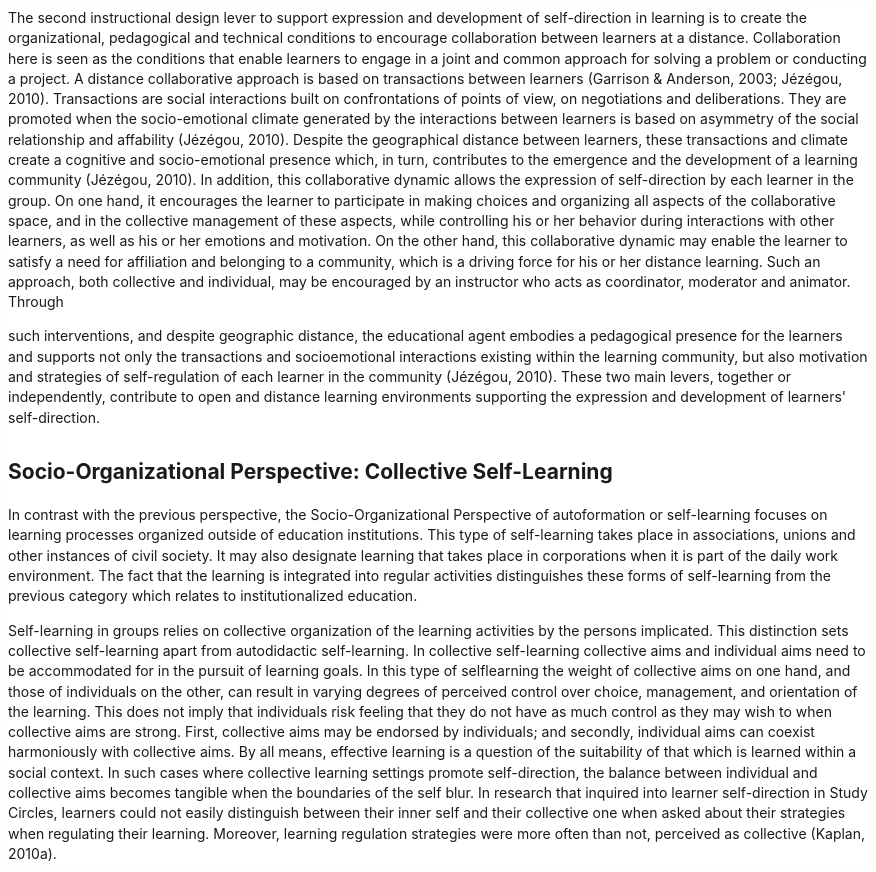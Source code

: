 The second instructional design lever to support expression and development of self-direction  in  learning  is  to  create  the  organizational,  pedagogical  and  technical conditions to encourage collaboration between learners at a distance. Collaboration here is seen as the conditions that enable learners to engage in a joint and common approach for  solving  a  problem  or  conducting  a  project.  A  distance  collaborative  approach  is based  on  transactions  between  learners  (Garrison  &amp;  Anderson,  2003;  Jézégou,  2010). Transactions  are  social  interactions  built  on  confrontations  of  points  of  view,  on negotiations  and  deliberations.  They  are  promoted  when  the  socio-emotional  climate generated  by  the  interactions  between  learners  is  based  on  asymmetry  of  the  social relationship  and  affability  (Jézégou,  2010).  Despite  the  geographical  distance  between learners, these transactions and climate create a cognitive and socio-emotional presence which,  in  turn,  contributes  to  the  emergence  and  the  development  of  a  learning community  (Jézégou, 2010). In addition, this collaborative dynamic allows the expression of self-direction by each learner in the group. On one hand, it encourages the learner to participate in making choices and organizing all aspects of the collaborative space, and in the collective management of these aspects, while controlling his or her behavior  during  interactions  with  other  learners,  as  well  as  his  or  her  emotions  and motivation.  On  the  other  hand,  this  collaborative  dynamic  may  enable  the  learner  to satisfy a need for affiliation and belonging to a community, which is a driving force for his or her distance learning. Such an approach, both collective and individual, may be encouraged by an instructor who acts as coordinator, moderator and animator. Through

such  interventions,  and  despite  geographic  distance,  the  educational  agent  embodies  a pedagogical presence for the learners and supports not only the transactions and socioemotional interactions existing within the learning community, but also motivation and strategies  of  self-regulation  of  each  learner  in  the  community  (Jézégou,  2010).  These two  main  levers,  together  or  independently,  contribute  to  open  and  distance  learning environments supporting the expression and development of learners' self-direction.

## Socio-Organizational Perspective: Collective Self-Learning

In  contrast  with  the  previous  perspective,  the  Socio-Organizational  Perspective of  autoformation  or  self-learning  focuses  on  learning  processes  organized  outside  of education institutions. This type of self-learning takes place in associations, unions and other  instances  of  civil  society.  It  may  also  designate  learning  that  takes  place  in corporations when it is part of the daily work environment. The fact that the learning is integrated  into  regular  activities  distinguishes  these  forms  of  self-learning  from  the previous category which relates to institutionalized education.

Self-learning in groups relies on collective organization of the learning activities by  the  persons  implicated.  This  distinction  sets  collective  self-learning  apart  from autodidactic self-learning. In collective self-learning collective aims and individual aims need  to  be  accommodated  for  in  the  pursuit  of  learning  goals.  In  this  type  of  selflearning the weight of collective aims on one hand, and those of individuals on the other, can  result  in  varying  degrees  of  perceived  control  over  choice,  management,  and orientation of the learning.  This does not imply that individuals risk feeling that they do not  have  as  much  control  as  they  may  wish  to  when  collective  aims  are  strong.  First, collective aims may be endorsed by individuals; and secondly, individual aims can coexist harmoniously with collective aims. By all means, effective learning is a question of the  suitability  of  that  which  is  learned  within  a  social  context.  In  such  cases  where collective  learning  settings  promote  self-direction,  the  balance  between  individual  and collective aims becomes tangible when the boundaries of the self blur. In research that inquired into learner self-direction in Study Circles, learners could not easily distinguish between their inner self and their collective one when asked about their strategies when regulating their learning. Moreover, learning regulation strategies were more often than not, perceived as collective (Kaplan, 2010a).
